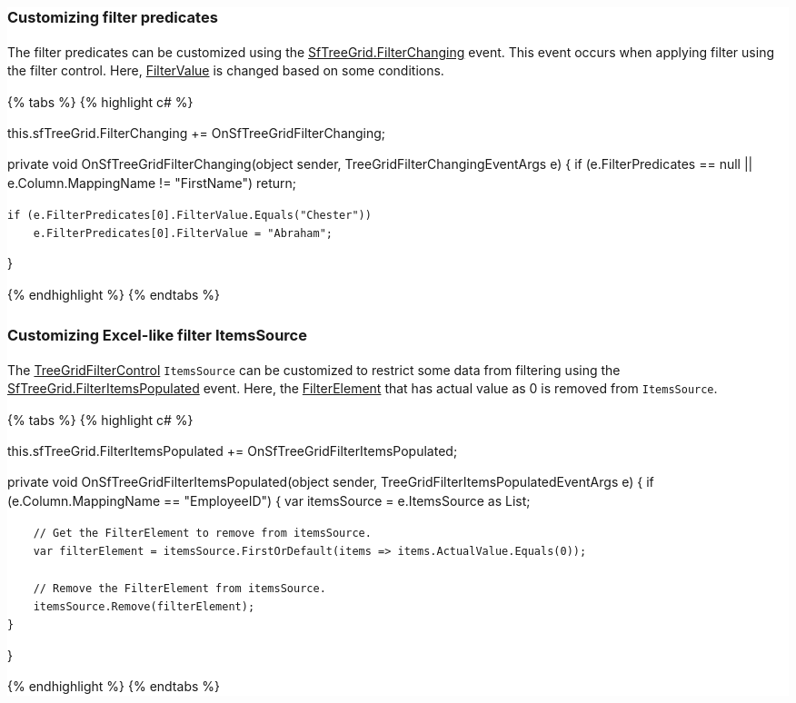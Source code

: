 ### Customizing filter predicates

The filter predicates can be customized using the [SfTreeGrid.FilterChanging](https://help.syncfusion.com/cr/wpf/Syncfusion.UI.Xaml.TreeGrid.SfTreeGrid.html) event. This event occurs when applying filter using the filter control. Here, [FilterValue](https://help.syncfusion.com/cr/wpf/Syncfusion.Data.FilterPredicate.html#Syncfusion_Data_FilterPredicate_FilterValue) is changed based on some conditions.

{% tabs %}
{% highlight c# %}

this.sfTreeGrid.FilterChanging += OnSfTreeGridFilterChanging;

private void OnSfTreeGridFilterChanging(object sender, TreeGridFilterChangingEventArgs e)
{
    if (e.FilterPredicates == null || e.Column.MappingName != "FirstName")
        return;

    if (e.FilterPredicates[0].FilterValue.Equals("Chester"))
        e.FilterPredicates[0].FilterValue = "Abraham";
}

{% endhighlight %}
{% endtabs %}

### Customizing Excel-like filter ItemsSource

The [TreeGridFilterControl](https://help.syncfusion.com/cr/wpf/Syncfusion.UI.Xaml.TreeGrid.Filtering.TreeGridFilterControl.html) `ItemsSource` can be customized to restrict some data from filtering using the [SfTreeGrid.FilterItemsPopulated](https://help.syncfusion.com/cr/wpf/Syncfusion.UI.Xaml.TreeGrid.SfTreeGrid.html) event. Here, the [FilterElement](https://help.syncfusion.com/cr/wpf/Syncfusion.UI.Xaml.Grid.FilterElement.html) that has actual value as 0 is removed from `ItemsSource`.

{% tabs %}
{% highlight c# %}

this.sfTreeGrid.FilterItemsPopulated += OnSfTreeGridFilterItemsPopulated;

private void OnSfTreeGridFilterItemsPopulated(object sender, TreeGridFilterItemsPopulatedEventArgs e)
{
    if (e.Column.MappingName == "EmployeeID")
    {
        var itemsSource = e.ItemsSource as List<FilterElement>;

        // Get the FilterElement to remove from itemsSource.
        var filterElement = itemsSource.FirstOrDefault(items => items.ActualValue.Equals(0));

        // Remove the FilterElement from itemsSource.
        itemsSource.Remove(filterElement);
    }
}

{% endhighlight %}
{% endtabs %}
